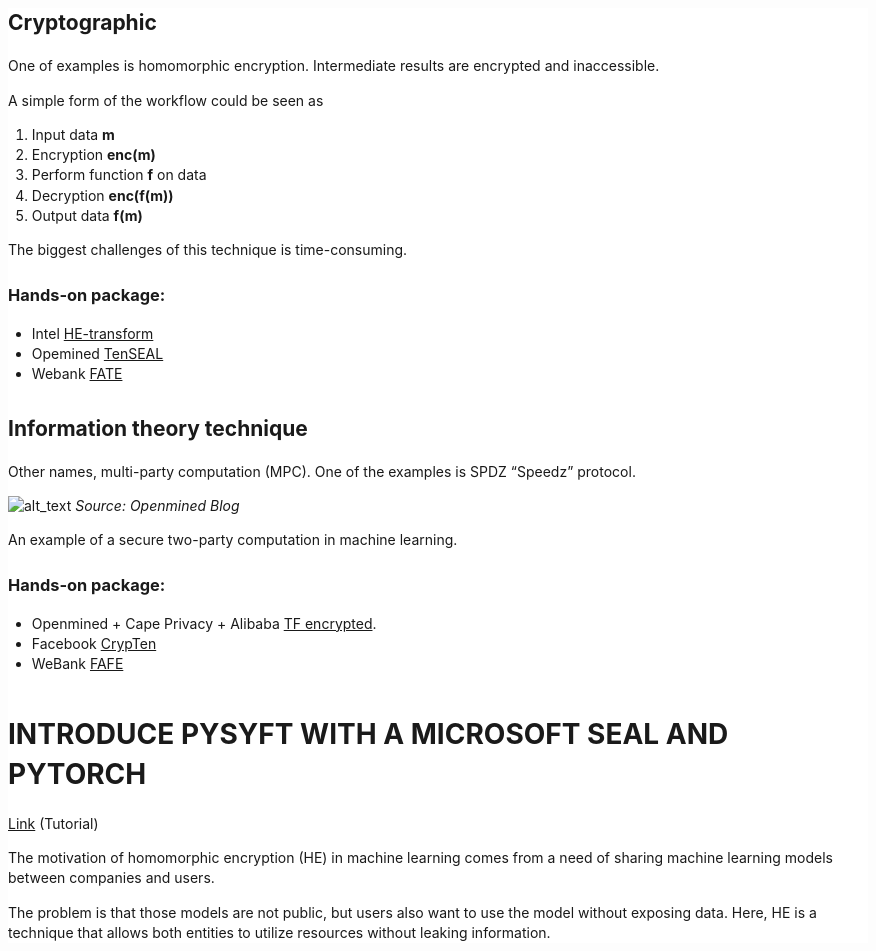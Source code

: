 
## Cryptographic

One of examples is homomorphic encryption. Intermediate results are encrypted and inaccessible.

A simple form of the workflow could be seen as

1. Input data **m**
2. Encryption **enc(m)**
3. Perform function **f** on data
4. Decryption  **enc(f(m))**
5. Output data **f(m)**




The biggest challenges of this technique is time-consuming.

### Hands-on package:  

*   Intel [HE-transform](https://www.intel.com/content/www/us/en/artificial-intelligence/posts/he-transformer-for-ngraph-enabling-deep-learning-on-encrypted-data.html)
*   Opemined [TenSEAL](https://github.com/OpenMined/TenSEAL)
*   Webank [FATE](https://github.com/FederatedAI/FATE)


## Information theory technique

Other names, multi-party computation (MPC). One of the examples is SPDZ “Speedz” protocol.


![alt_text](https://emmablogimg.s3.amazonaws.com/2020-04-24-privacy-tech-ai/OM-Graphic-1%403x.png)
*Source: Openmined Blog*


An example of a secure two-party computation in machine learning.


### Hands-on package:



*   Openmined + Cape Privacy + Alibaba [TF encrypted](https://github.com/tf-encrypted/tf-encrypted).
*   Facebook [CrypTen](https://github.com/facebookresearch/CrypTen)
*   WeBank [FAFE](https://github.com/FederatedAI/FATE)


# INTRODUCE PYSYFT WITH A MICROSOFT SEAL AND PYTORCH

[Link](https://blog.openmined.org/ckks-homomorphic-encryption-pytorch-pysyft-seal/) (Tutorial)

The motivation of homomorphic encryption (HE) in machine learning comes from a need of sharing machine learning models between companies and users.

The problem is that those models are not public, but users also want to use the model without exposing data. Here, HE is a technique that allows both entities to utilize resources without leaking information.

